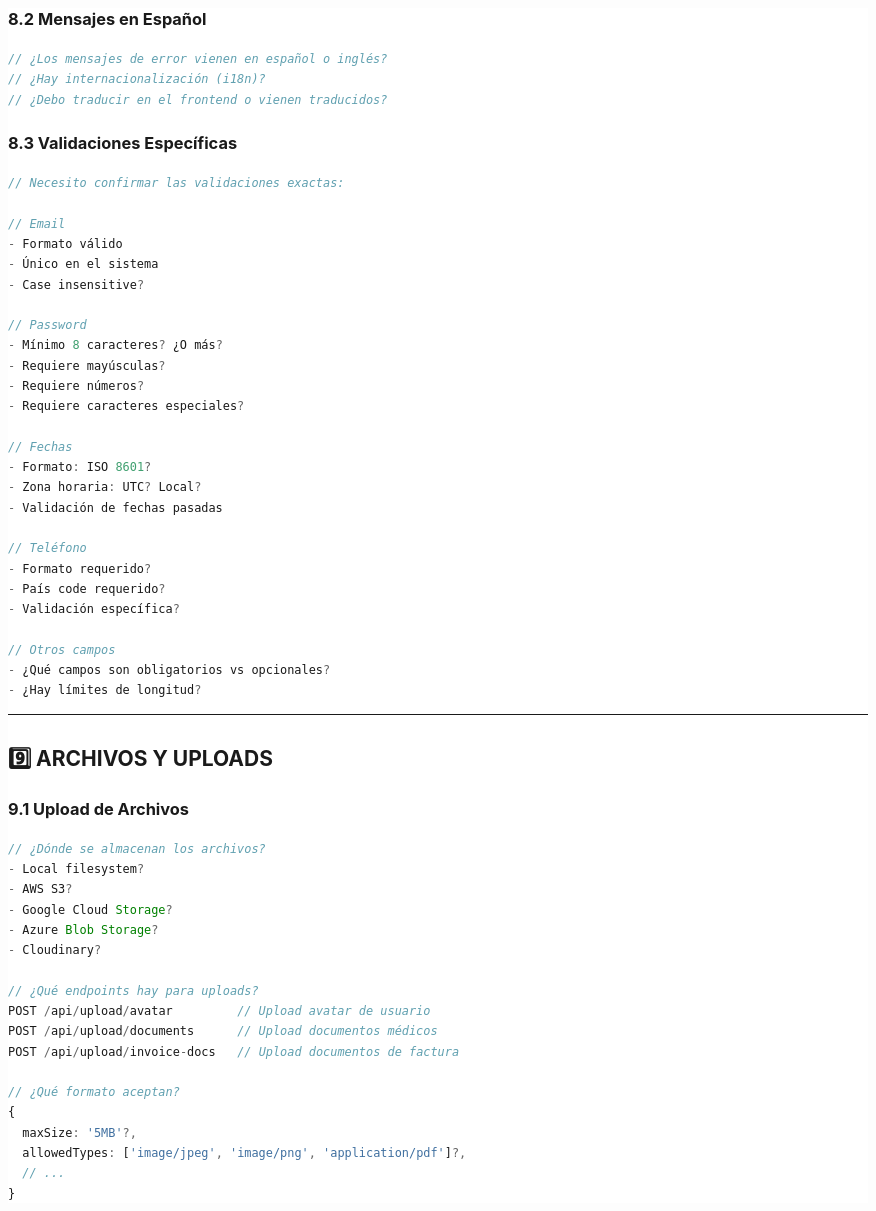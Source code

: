### 8.2 Mensajes en Español

```typescript
// ¿Los mensajes de error vienen en español o inglés?
// ¿Hay internacionalización (i18n)?
// ¿Debo traducir en el frontend o vienen traducidos?
```

### 8.3 Validaciones Específicas

```typescript
// Necesito confirmar las validaciones exactas:

// Email
- Formato válido
- Único en el sistema
- Case insensitive?

// Password
- Mínimo 8 caracteres? ¿O más?
- Requiere mayúsculas?
- Requiere números?
- Requiere caracteres especiales?

// Fechas
- Formato: ISO 8601?
- Zona horaria: UTC? Local?
- Validación de fechas pasadas

// Teléfono
- Formato requerido?
- País code requerido?
- Validación específica?

// Otros campos
- ¿Qué campos son obligatorios vs opcionales?
- ¿Hay límites de longitud?
```

---

## 9️⃣ ARCHIVOS Y UPLOADS

### 9.1 Upload de Archivos

```typescript
// ¿Dónde se almacenan los archivos?
- Local filesystem?
- AWS S3?
- Google Cloud Storage?
- Azure Blob Storage?
- Cloudinary?

// ¿Qué endpoints hay para uploads?
POST /api/upload/avatar         // Upload avatar de usuario
POST /api/upload/documents      // Upload documentos médicos
POST /api/upload/invoice-docs   // Upload documentos de factura

// ¿Qué formato aceptan?
{
  maxSize: '5MB'?,
  allowedTypes: ['image/jpeg', 'image/png', 'application/pdf']?,
  // ...
}
```
